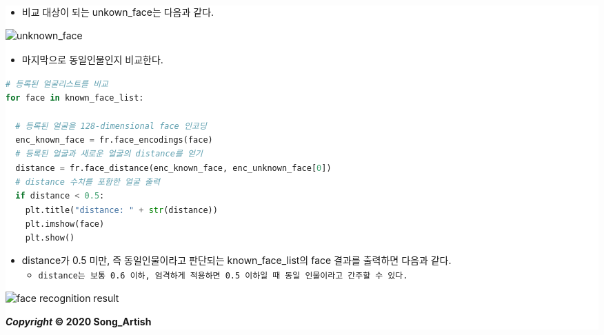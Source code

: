 - 비교 대상이 되는 unkown_face는 다음과 같다.

![unknown_face](img/get_target_face.jpg)

- 마지막으로 동일인물인지 비교한다.

```python
# 등록된 얼굴리스트를 비교
for face in known_face_list:

  # 등록된 얼굴을 128-dimensional face 인코딩
  enc_known_face = fr.face_encodings(face)
  # 등록된 얼굴과 새로운 얼굴의 distance를 얻기
  distance = fr.face_distance(enc_known_face, enc_unknown_face[0])
  # distance 수치를 포함한 얼굴 출력
  if distance < 0.5:
    plt.title("distance: " + str(distance))
    plt.imshow(face)
    plt.show()
```

- distance가 0.5 미만, 즉 동일인물이라고 판단되는 known_face_list의 face 결과를 출력하면 다음과 같다.
  - `distance는 보통 0.6 이하, 엄격하게 적용하면 0.5 이하일 때 동일 인물이라고 간주할 수 있다.`

![face recognition result](img/face_recognition_result.jpg)



***Copyright* © 2020 Song_Artish**